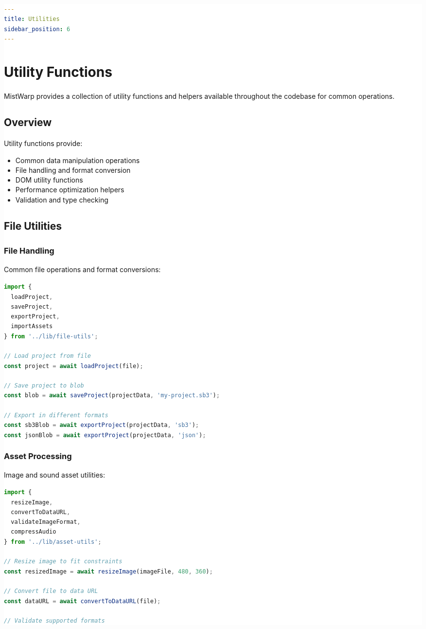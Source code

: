 ```yaml
---
title: Utilities
sidebar_position: 6
---
```


# Utility Functions

MistWarp provides a collection of utility functions and helpers available throughout the codebase for common operations.

## Overview

Utility functions provide:
- Common data manipulation operations
- File handling and format conversion
- DOM utility functions
- Performance optimization helpers
- Validation and type checking

## File Utilities

### File Handling
Common file operations and format conversions:

```javascript
import {
  loadProject,
  saveProject,
  exportProject,
  importAssets
} from '../lib/file-utils';

// Load project from file
const project = await loadProject(file);

// Save project to blob
const blob = await saveProject(projectData, 'my-project.sb3');

// Export in different formats
const sb3Blob = await exportProject(projectData, 'sb3');
const jsonBlob = await exportProject(projectData, 'json');
```

### Asset Processing
Image and sound asset utilities:

```javascript
import {
  resizeImage,
  convertToDataURL,
  validateImageFormat,
  compressAudio
} from '../lib/asset-utils';

// Resize image to fit constraints
const resizedImage = await resizeImage(imageFile, 480, 360);

// Convert file to data URL
const dataURL = await convertToDataURL(file);

// Validate supported formats
```